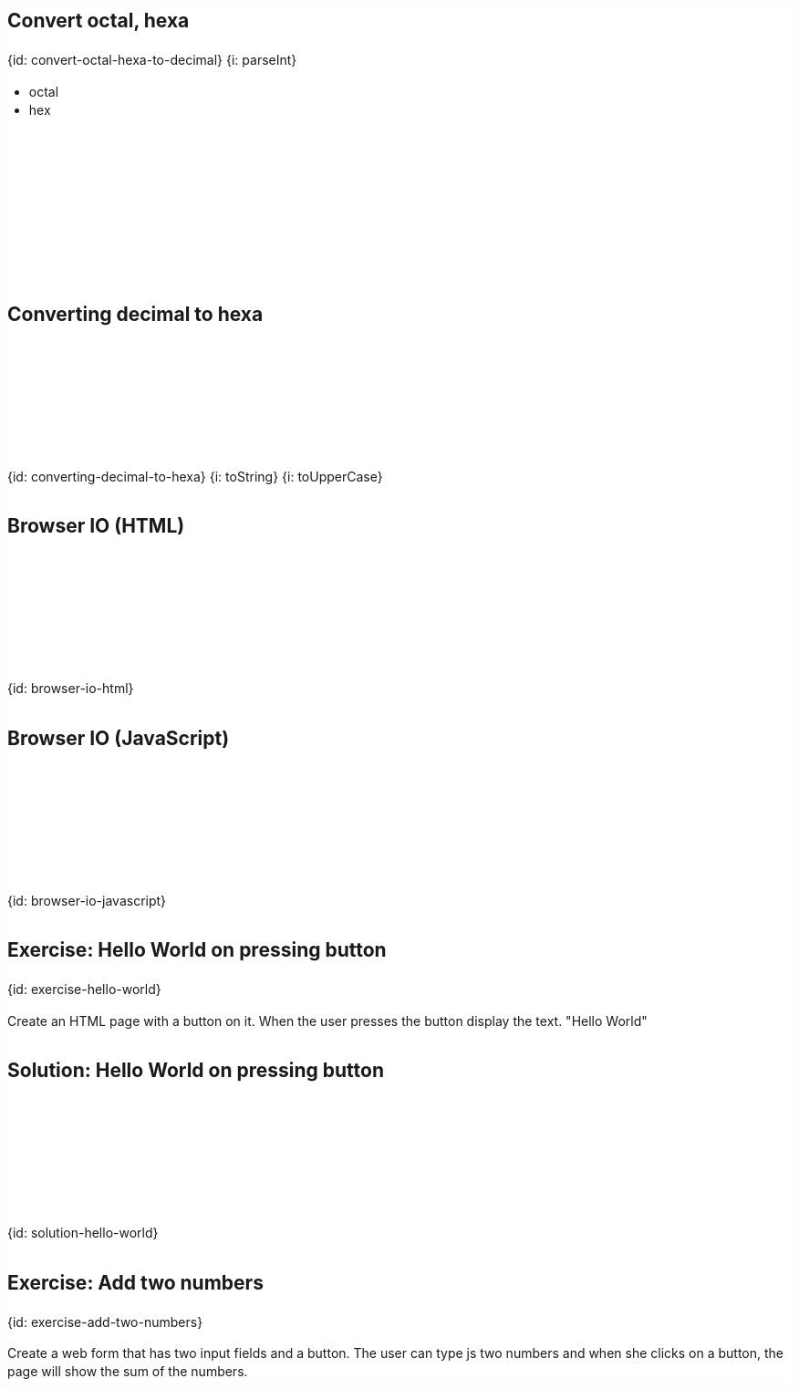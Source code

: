 
## Convert octal, hexa
{id: convert-octal-hexa-to-decimal}
{i: parseInt}

* octal
* hex

![](examples/js/convert_with_base.js)


## Converting decimal to hexa
{id: converting-decimal-to-hexa}
{i: toString}
{i: toUpperCase}
![](examples/js/hexa.js)


## Browser IO (HTML)
{id: browser-io-html}
![](examples/js/browser-io.html)


## Browser IO (JavaScript)
{id: browser-io-javascript}
![](examples/js/browser-io.js)


## Exercise: Hello World on pressing button
{id: exercise-hello-world}


Create an HTML page with a button on it. When the user presses the button
display the text. "Hello World"




## Solution: Hello World on pressing button
{id: solution-hello-world}
![](examples/js/hello_world.html)
![](examples/js/hello_world.js)


## Exercise: Add two numbers
{id: exercise-add-two-numbers}


Create a web form that has two input fields and a button. The user can type js
two numbers and when she clicks on a button, the page will show the sum of the numbers.
